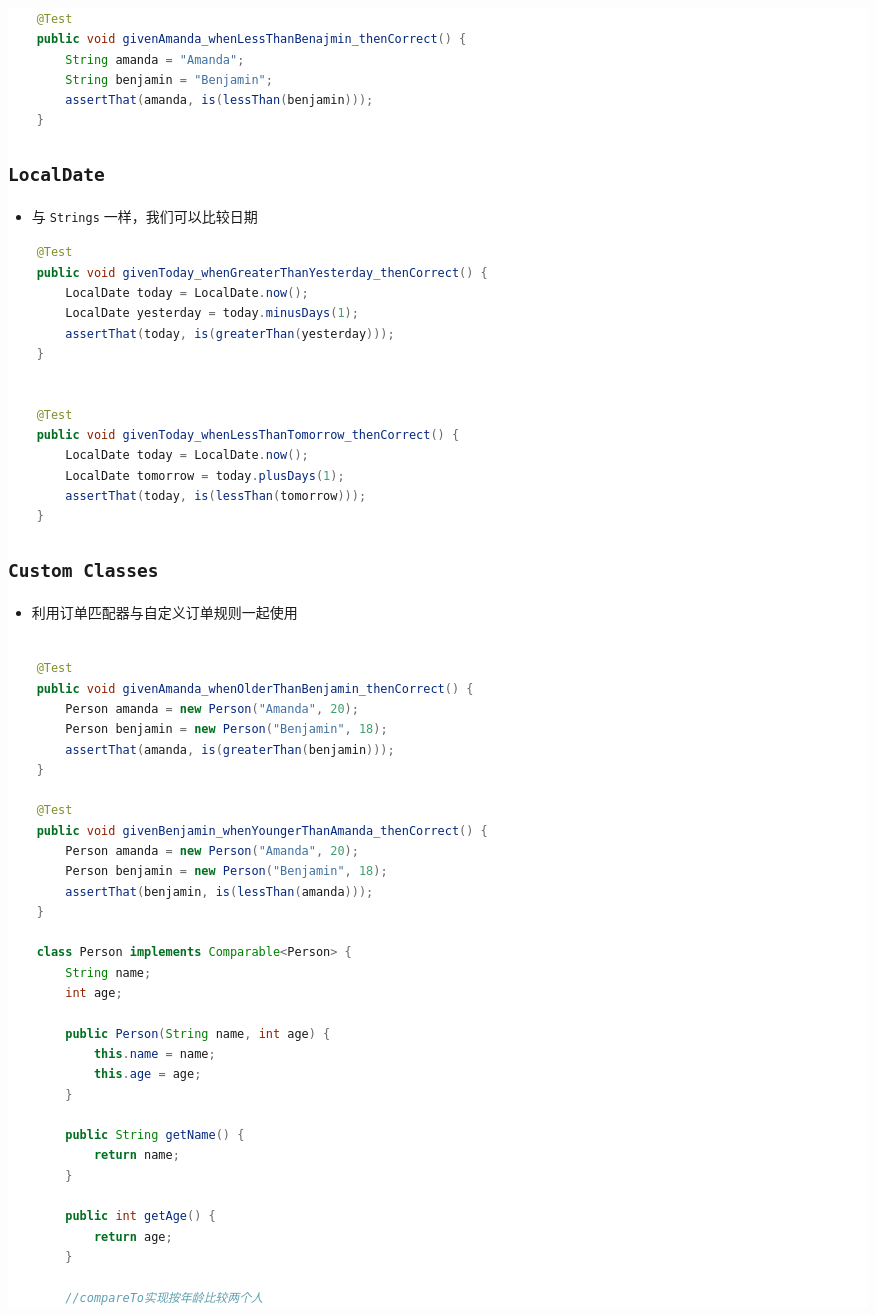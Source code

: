 ```java
    @Test
    public void givenAmanda_whenLessThanBenajmin_thenCorrect() {
        String amanda = "Amanda";
        String benjamin = "Benjamin";
        assertThat(amanda, is(lessThan(benjamin)));
    }
```
## `LocalDate`
- 与 `Strings` 一样，我们可以比较日期

```java
    @Test
    public void givenToday_whenGreaterThanYesterday_thenCorrect() {
        LocalDate today = LocalDate.now();
        LocalDate yesterday = today.minusDays(1);
        assertThat(today, is(greaterThan(yesterday)));
    }


    @Test
    public void givenToday_whenLessThanTomorrow_thenCorrect() {
        LocalDate today = LocalDate.now();
        LocalDate tomorrow = today.plusDays(1);
        assertThat(today, is(lessThan(tomorrow)));
    }
```
## `Custom Classes`
- 利用订单匹配器与自定义订单规则一起使用
```java

    @Test
    public void givenAmanda_whenOlderThanBenjamin_thenCorrect() {
        Person amanda = new Person("Amanda", 20);
        Person benjamin = new Person("Benjamin", 18);
        assertThat(amanda, is(greaterThan(benjamin)));
    }

    @Test
    public void givenBenjamin_whenYoungerThanAmanda_thenCorrect() {
        Person amanda = new Person("Amanda", 20);
        Person benjamin = new Person("Benjamin", 18);
        assertThat(benjamin, is(lessThan(amanda)));
    }

    class Person implements Comparable<Person> {
        String name;
        int age;

        public Person(String name, int age) {
            this.name = name;
            this.age = age;
        }

        public String getName() {
            return name;
        }

        public int getAge() {
            return age;
        }

        //compareTo实现按年龄比较两个人
```